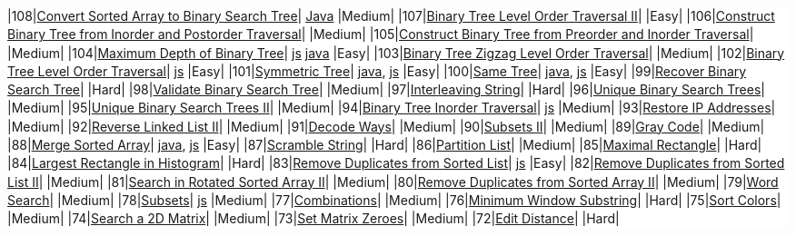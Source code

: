 |108|[Convert Sorted Array to Binary Search Tree](https://leetcode.com/problems/convert-sorted-array-to-binary-search-tree/)| [Java](./algorithms/convertSortedArrayToBST/Solution.java) |Medium|
|107|[Binary Tree Level Order Traversal II](https://leetcode.com/problems/binary-tree-level-order-traversal-ii/)| |Easy|
|106|[Construct Binary Tree from Inorder and Postorder Traversal](https://leetcode.com/problems/construct-binary-tree-from-inorder-and-postorder-traversal/)| |Medium|
|105|[Construct Binary Tree from Preorder and Inorder Traversal](https://leetcode.com/problems/construct-binary-tree-from-preorder-and-inorder-traversal/)| |Medium|
|104|[Maximum Depth of Binary Tree](https://leetcode.com/problems/maximum-depth-of-binary-tree/)| [js](./algorithms/maximumDepthOfBinaryTree/maximumDepthOfBinaryTree.js) [java](./algorithms/maximumDepthOfBinaryTree/Solution.java) |Easy|
|103|[Binary Tree Zigzag Level Order Traversal](https://leetcode.com/problems/binary-tree-zigzag-level-order-traversal/)| |Medium|
|102|[Binary Tree Level Order Traversal](https://leetcode.com/problems/binary-tree-level-order-traversal/)| [js](./algorithms/binaryTreeLevelOrderTraversal/binaryTreeLevelOrderTraversal.js) |Easy|
|101|[Symmetric Tree](https://leetcode.com/problems/symmetric-tree/)| [java](./algorithms/sysmetricTree/Solution.java), [js](./algorithms/sysmetricTree/Solution.js) |Easy|
|100|[Same Tree](https://leetcode.com/problems/same-tree/)| [java](./algorithms/sameTree/Solution.java), [js](./algorithms/sameTree/Solution.js) |Easy|
|99|[Recover Binary Search Tree](https://leetcode.com/problems/recover-binary-search-tree/)| |Hard|
|98|[Validate Binary Search Tree](https://leetcode.com/problems/validate-binary-search-tree/)| |Medium|
|97|[Interleaving String](https://leetcode.com/problems/interleaving-string/)| |Hard|
|96|[Unique Binary Search Trees](https://leetcode.com/problems/unique-binary-search-trees/)| |Medium|
|95|[Unique Binary Search Trees II](https://leetcode.com/problems/unique-binary-search-trees-ii/)| |Medium|
|94|[Binary Tree Inorder Traversal](https://leetcode.com/problems/binary-tree-inorder-traversal/)| [js](./algorithms/binaryTreeInorderTraversal/binaryTreeInorderTraversal.js) |Medium|
|93|[Restore IP Addresses](https://leetcode.com/problems/restore-ip-addresses/)| |Medium|
|92|[Reverse Linked List II](https://leetcode.com/problems/reverse-linked-list-ii/)| |Medium|
|91|[Decode Ways](https://leetcode.com/problems/decode-ways/)| |Medium|
|90|[Subsets II](https://leetcode.com/problems/subsets-ii/)| |Medium|
|89|[Gray Code](https://leetcode.com/problems/gray-code/)| |Medium|
|88|[Merge Sorted Array](https://leetcode.com/problems/merge-sorted-array/)| [java](./algorithms/mergeSortedArray/Solution.java), [js](./algorithms/mergeSortedArray/Solution.js) |Easy|
|87|[Scramble String](https://leetcode.com/problems/scramble-string/)| |Hard|
|86|[Partition List](https://leetcode.com/problems/partition-list/)| |Medium|
|85|[Maximal Rectangle](https://leetcode.com/problems/maximal-rectangle/)| |Hard|
|84|[Largest Rectangle in Histogram](https://leetcode.com/problems/largest-rectangle-in-histogram/)| |Hard|
|83|[Remove Duplicates from Sorted List](https://leetcode.com/problems/remove-duplicates-from-sorted-list/)| [js](./algorithms/removeDuplicatesFromSortedList/removeDuplicatesFromSortedList.js)  |Easy|
|82|[Remove Duplicates from Sorted List II](https://leetcode.com/problems/remove-duplicates-from-sorted-list-ii/)| |Medium|
|81|[Search in Rotated Sorted Array II](https://leetcode.com/problems/search-in-rotated-sorted-array-ii/)| |Medium|
|80|[Remove Duplicates from Sorted Array II](https://leetcode.com/problems/remove-duplicates-from-sorted-array-ii/)| |Medium|
|79|[Word Search](https://leetcode.com/problems/word-search/)| |Medium|
|78|[Subsets](https://leetcode.com/problems/subsets/)| [js](./algorithms/subsets/Solution.js) |Medium|
|77|[Combinations](https://leetcode.com/problems/combinations/)| |Medium|
|76|[Minimum Window Substring](https://leetcode.com/problems/minimum-window-substring/)| |Hard|
|75|[Sort Colors](https://leetcode.com/problems/sort-colors/)| |Medium|
|74|[Search a 2D Matrix](https://leetcode.com/problems/search-a-2d-matrix/)| |Medium|
|73|[Set Matrix Zeroes](https://leetcode.com/problems/set-matrix-zeroes/)| |Medium|
|72|[Edit Distance](https://leetcode.com/problems/edit-distance/)| |Hard|